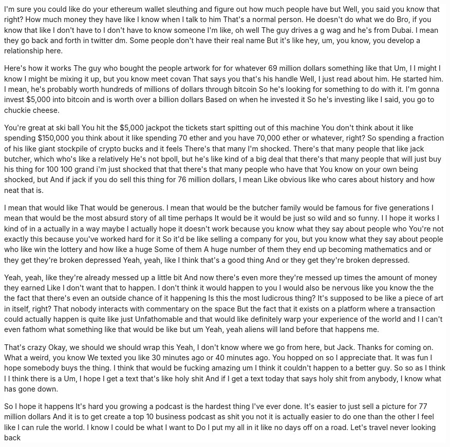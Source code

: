 I'm sure you could like do your ethereum wallet sleuthing and figure out how much people have but Well, you said you know that right? How much money they have like I know when I talk to him That's a normal person. He doesn't do what we do Bro, if you know that like I don't have to I don't have to know someone I'm like, oh well The guy drives a g wag and he's from Dubai. I mean they go back and forth in twitter dm. Some people don't have their real name But it's like hey, um, you know, you develop a relationship here.

Here's how it works The guy who bought the people artwork for for whatever 69 million dollars something like that Um, I I might I know I might be mixing it up, but you know meet covan That says you that's his handle Well, I just read about him. He started him. I mean, he's probably worth hundreds of millions of dollars through bitcoin So he's looking for something to do with it. I'm gonna invest $5,000 into bitcoin and is worth over a billion dollars Based on when he invested it So he's investing like I said, you go to chuckie cheese.

You're great at ski ball You hit the $5,000 jackpot the tickets start spitting out of this machine You don't think about it like spending $150,000 you think about it like spending 70 ether and you have 70,000 ether or whatever, right? So spending a fraction of his like giant stockpile of crypto bucks and it feels There's that many I'm shocked. There's that many people that like jack butcher, which who's like a relatively He's not bpoll, but he's like kind of a big deal that there's that many people that will just buy his thing for 100 100 grand i'm just shocked that that there's that many people who have that You know on your own being shocked, but And if jack if you do sell this thing for 76 million dollars, I mean Like obvious like who cares about history and how neat that is.

I mean that would like That would be generous. I mean that would be the butcher family would be famous for five generations I mean that would be the most absurd story of all time perhaps It would be it would be just so wild and so funny. I I hope it works I kind of in a actually in a way maybe I actually hope it doesn't work because you know what they say about people who You're not exactly this because you've worked hard for it So it'd be like selling a company for you, but you know what they say about people who like win the lottery and how like a huge Some of them A huge number of them they end up becoming mathematics and or they get they're broken depressed Yeah, yeah, like I think that's a good thing And or they get they're broken depressed.

Yeah, yeah, like they're already messed up a little bit And now there's even more they're messed up times the amount of money they earned Like I don't want that to happen. I don't think it would happen to you I would also be nervous like you know the the the fact that there's even an outside chance of it happening Is this the most ludicrous thing? It's supposed to be like a piece of art in itself, right? That nobody interacts with commentary on the space But the fact that it exists on a platform where a transaction could actually happen is quite like just Unfathomable and that would like definitely warp your experience of the world and I I can't even fathom what something like that would be like but um Yeah, yeah aliens will land before that happens me.

That's crazy Okay, we should we should wrap this Yeah, I don't know where we go from here, but Jack. Thanks for coming on. What a weird, you know We texted you like 30 minutes ago or 40 minutes ago. You hopped on so I appreciate that. It was fun I hope somebody buys the thing. I think that would be fucking amazing um I think it couldn't happen to a better guy. So so as I think I I think there is a Um, I hope I get a text that's like holy shit And if I get a text today that says holy shit from anybody, I know what has gone down.

So I hope it happens It's hard you growing a podcast is the hardest thing I've ever done. It's easier to just sell a picture for 77 million dollars And it is to get create a top 10 business podcast as shit you not it is actually easier to do one than the other I feel like I can rule the world. I know I could be what I want to Do I put my all in it like no days off on a road. Let's travel never looking back


